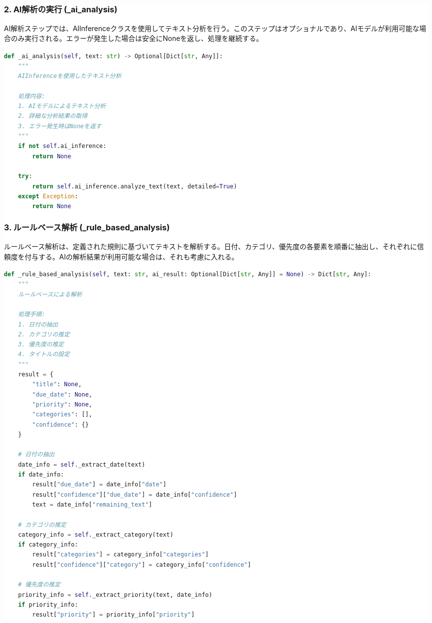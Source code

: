 ### 2. AI解析の実行 (_ai_analysis)

AI解析ステップでは、AIInferenceクラスを使用してテキスト分析を行う。このステップはオプショナルであり、AIモデルが利用可能な場合のみ実行される。エラーが発生した場合は安全にNoneを返し、処理を継続する。

```python
def _ai_analysis(self, text: str) -> Optional[Dict[str, Any]]:
    """
    AIInferenceを使用したテキスト分析
    
    処理内容:
    1. AIモデルによるテキスト分析
    2. 詳細な分析結果の取得
    3. エラー発生時はNoneを返す
    """
    if not self.ai_inference:
        return None
    
    try:
        return self.ai_inference.analyze_text(text, detailed=True)
    except Exception:
        return None
```

### 3. ルールベース解析 (_rule_based_analysis)

ルールベース解析は、定義された規則に基づいてテキストを解析する。日付、カテゴリ、優先度の各要素を順番に抽出し、それぞれに信頼度を付与する。AIの解析結果が利用可能な場合は、それも考慮に入れる。

```python
def _rule_based_analysis(self, text: str, ai_result: Optional[Dict[str, Any]] = None) -> Dict[str, Any]:
    """
    ルールベースによる解析
    
    処理手順:
    1. 日付の抽出
    2. カテゴリの推定
    3. 優先度の推定
    4. タイトルの設定
    """
    result = {
        "title": None,
        "due_date": None,
        "priority": None,
        "categories": [],
        "confidence": {}
    }
    
    # 日付の抽出
    date_info = self._extract_date(text)
    if date_info:
        result["due_date"] = date_info["date"]
        result["confidence"]["due_date"] = date_info["confidence"]
        text = date_info["remaining_text"]
    
    # カテゴリの推定
    category_info = self._extract_category(text)
    if category_info:
        result["categories"] = category_info["categories"]
        result["confidence"]["category"] = category_info["confidence"]
    
    # 優先度の推定
    priority_info = self._extract_priority(text, date_info)
    if priority_info:
        result["priority"] = priority_info["priority"]
```